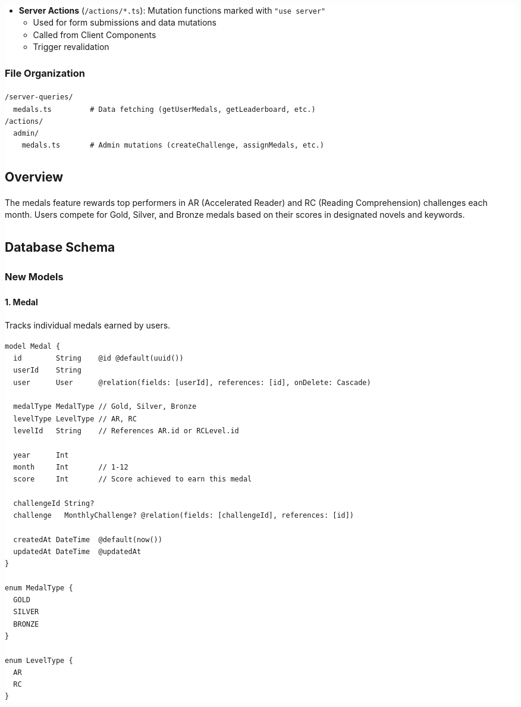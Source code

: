 - **Server Actions** (`/actions/*.ts`): Mutation functions marked with `"use server"`  
  - Used for form submissions and data mutations
  - Called from Client Components
  - Trigger revalidation

### File Organization
```
/server-queries/
  medals.ts         # Data fetching (getUserMedals, getLeaderboard, etc.)
/actions/
  admin/
    medals.ts       # Admin mutations (createChallenge, assignMedals, etc.)
```

## Overview
The medals feature rewards top performers in AR (Accelerated Reader) and RC (Reading Comprehension) challenges each month. Users compete for Gold, Silver, and Bronze medals based on their scores in designated novels and keywords.

## Database Schema

### New Models

#### 1. Medal
Tracks individual medals earned by users.
```prisma
model Medal {
  id        String    @id @default(uuid())
  userId    String
  user      User      @relation(fields: [userId], references: [id], onDelete: Cascade)
  
  medalType MedalType // Gold, Silver, Bronze
  levelType LevelType // AR, RC
  levelId   String    // References AR.id or RCLevel.id
  
  year      Int
  month     Int       // 1-12
  score     Int       // Score achieved to earn this medal
  
  challengeId String?
  challenge   MonthlyChallenge? @relation(fields: [challengeId], references: [id])
  
  createdAt DateTime  @default(now())
  updatedAt DateTime  @updatedAt
}

enum MedalType {
  GOLD
  SILVER
  BRONZE
}

enum LevelType {
  AR
  RC
}
```
